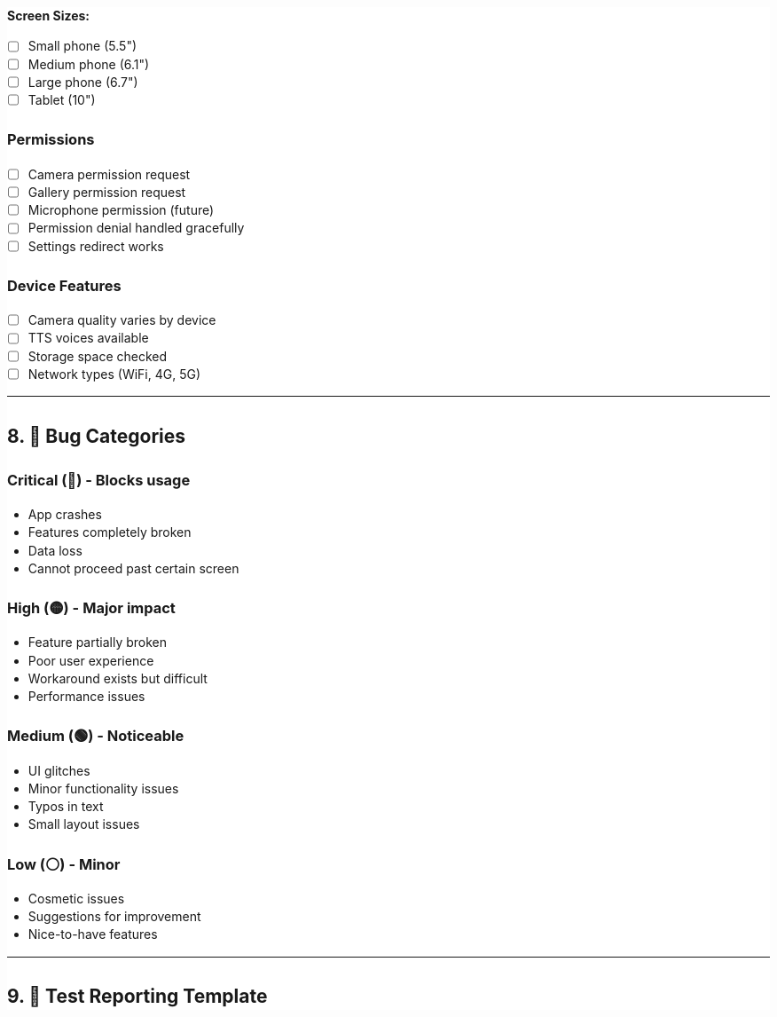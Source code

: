 **Screen Sizes:**
- [ ] Small phone (5.5")
- [ ] Medium phone (6.1")
- [ ] Large phone (6.7")
- [ ] Tablet (10")

### Permissions
- [ ] Camera permission request
- [ ] Gallery permission request
- [ ] Microphone permission (future)
- [ ] Permission denial handled gracefully
- [ ] Settings redirect works

### Device Features
- [ ] Camera quality varies by device
- [ ] TTS voices available
- [ ] Storage space checked
- [ ] Network types (WiFi, 4G, 5G)

---

## 8. 🐛 Bug Categories

### Critical (🔴) - Blocks usage
- App crashes
- Features completely broken
- Data loss
- Cannot proceed past certain screen

### High (🟡) - Major impact
- Feature partially broken
- Poor user experience
- Workaround exists but difficult
- Performance issues

### Medium (🟢) - Noticeable
- UI glitches
- Minor functionality issues
- Typos in text
- Small layout issues

### Low (⚪) - Minor
- Cosmetic issues
- Suggestions for improvement
- Nice-to-have features

---

## 9. 📝 Test Reporting Template
